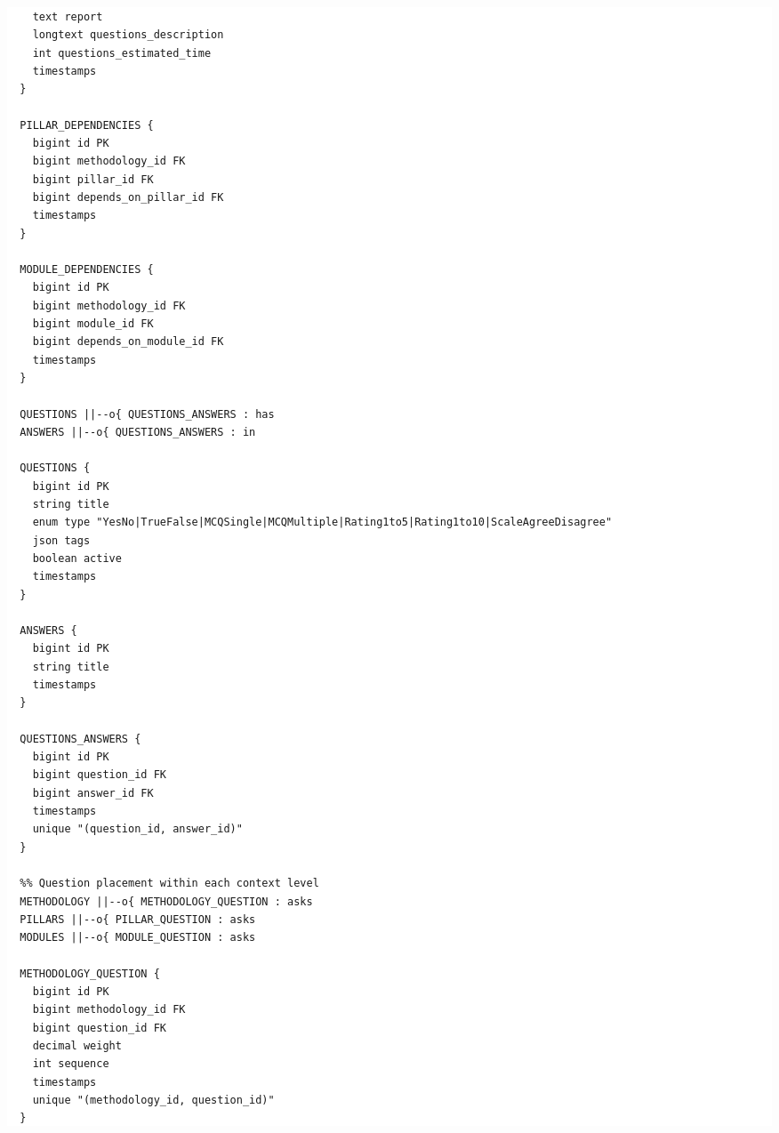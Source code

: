 ```mermaid
    text report
    longtext questions_description
    int questions_estimated_time
    timestamps
  }

  PILLAR_DEPENDENCIES {
    bigint id PK
    bigint methodology_id FK
    bigint pillar_id FK
    bigint depends_on_pillar_id FK
    timestamps
  }

  MODULE_DEPENDENCIES {
    bigint id PK
    bigint methodology_id FK
    bigint module_id FK
    bigint depends_on_module_id FK
    timestamps
  }

  QUESTIONS ||--o{ QUESTIONS_ANSWERS : has
  ANSWERS ||--o{ QUESTIONS_ANSWERS : in

  QUESTIONS {
    bigint id PK
    string title
    enum type "YesNo|TrueFalse|MCQSingle|MCQMultiple|Rating1to5|Rating1to10|ScaleAgreeDisagree"
    json tags
    boolean active
    timestamps
  }

  ANSWERS {
    bigint id PK
    string title
    timestamps
  }

  QUESTIONS_ANSWERS {
    bigint id PK
    bigint question_id FK
    bigint answer_id FK
    timestamps
    unique "(question_id, answer_id)"
  }

  %% Question placement within each context level
  METHODOLOGY ||--o{ METHODOLOGY_QUESTION : asks
  PILLARS ||--o{ PILLAR_QUESTION : asks
  MODULES ||--o{ MODULE_QUESTION : asks

  METHODOLOGY_QUESTION {
    bigint id PK
    bigint methodology_id FK
    bigint question_id FK
    decimal weight
    int sequence
    timestamps
    unique "(methodology_id, question_id)"
  }

```